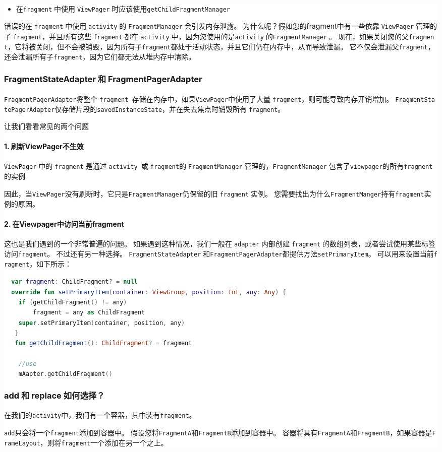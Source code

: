 - 在`fragment` 中使用 `ViewPager` 时应该使用`getChildFragmentManager`



错误的在 `fragment` 中使用 `activity` 的 `FragmentManager` 会引发内存泄露。 为什么呢？假如您的fragment中有一些依靠 `ViewPager` 管理的子 `fragment`，并且所有这些 `fragment`  都在 `activity` 中，因为您使用的是`activity` 的`FragmentManager` 。 现在，如果关闭您的父`fragment`，它将被关闭，但不会被销毁，因为所有子`fragment`都处于活动状态，并且它们仍在内存中，从而导致泄漏。 它不仅会泄漏父`fragment`，还会泄漏所有子`fragment`，因为它们都无法从堆内存中清除。 



### FragmentStateAdapter 和 FragmentPagerAdapter

`FragmentPagerAdapter`将整个 `fragment `存储在内存中，如果`ViewPager`中使用了大量  `fragment`，则可能导致内存开销增加。 `FragmentStatePagerAdapter`仅存储片段的`savedInstanceState`，并在失去焦点时销毁所有  `fragment`。



让我们看看常见的两个问题



#### 1. 刷新ViewPager不生效

`ViewPager` 中的 `fragment` 是通过 `activity `或 `fragment`的 `FragmentManager` 管理的，`FragmentManager` 包含了`viewpager`的所有`fragment`的实例

因此，当`ViewPager`没有刷新时，它只是`FragmentManager`仍保留的旧 `fragment` 实例。 您需要找出为什么`FragmentManger`持有`fragment`实例的原因。



#### 2. 在Viewpager中访问当前fragment

这也是我们遇到的一个非常普遍的问题。 如果遇到这种情况，我们一般在 `adapter` 内部创建 `fragment` 的数组列表，或者尝试使用某些标签访问`fragment`。 不过还有另一种选择。 `FragmentStateAdapter` 和`FragmentPagerAdapter`都提供方法`setPrimaryItem`。 可以用来设置当前`fragment`，如下所示：

``` kotlin
  var fragment: ChildFragment? = null
  override fun setPrimaryItem(container: ViewGroup, position: Int, any: Any) {
    if (getChildFragment() != any)
    	fragment = any as ChildFragment
    super.setPrimaryItem(container, position, any)
   }
   fun getChildFragment(): ChildFragment? = fragment

	//use
	mAapter.getChildFragment()
```



### add 和 replace 如何选择？

在我们的`activity`中，我们有一个容器，其中装有`fragment`。



`add`只会将一个`fragment`添加到容器中。 假设您将`FragmentA`和`FragmentB`添加到容器中。 容器将具有`FragmentA`和`FragmentB`，如果容器是`FrameLayout`，则将`fragment`一个添加在另一个之上。

